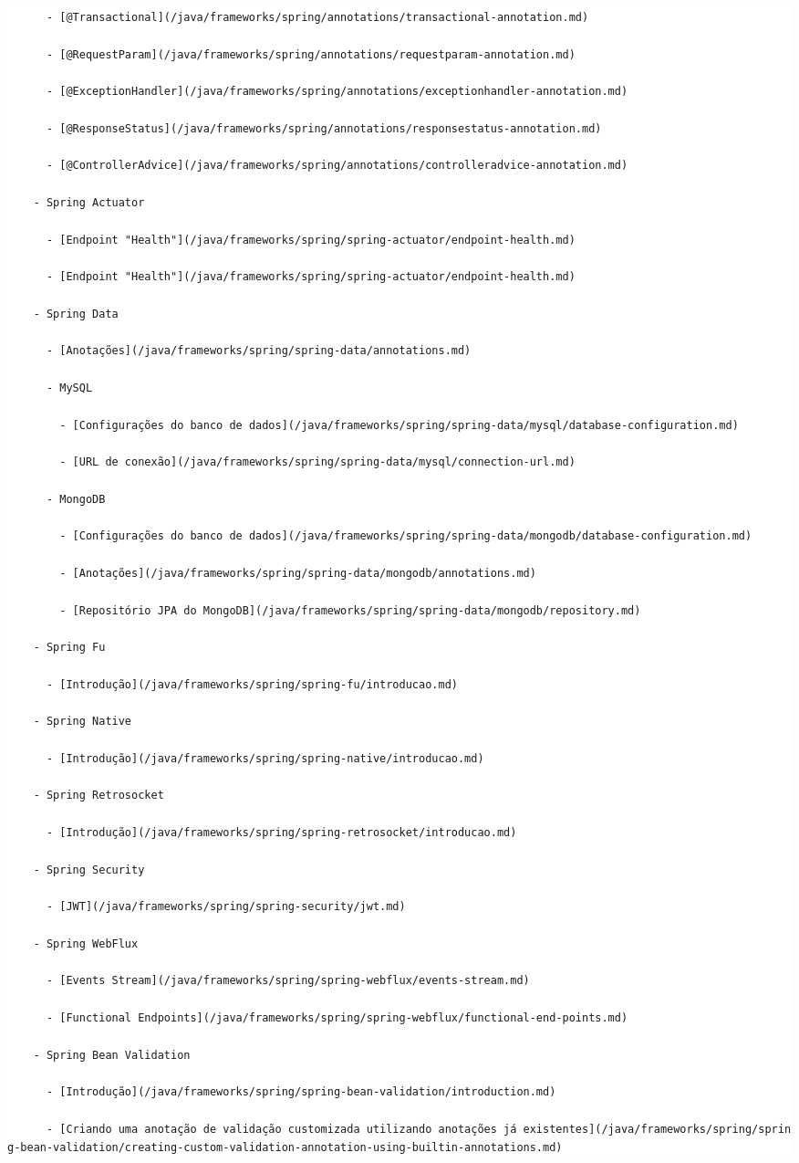           - [@Transactional](/java/frameworks/spring/annotations/transactional-annotation.md)
    
          - [@RequestParam](/java/frameworks/spring/annotations/requestparam-annotation.md)
    
          - [@ExceptionHandler](/java/frameworks/spring/annotations/exceptionhandler-annotation.md)
    
          - [@ResponseStatus](/java/frameworks/spring/annotations/responsestatus-annotation.md)
    
          - [@ControllerAdvice](/java/frameworks/spring/annotations/controlleradvice-annotation.md)
    
        - Spring Actuator
    
          - [Endpoint "Health"](/java/frameworks/spring/spring-actuator/endpoint-health.md)
    
          - [Endpoint "Health"](/java/frameworks/spring/spring-actuator/endpoint-health.md)
    
        - Spring Data
    
          - [Anotações](/java/frameworks/spring/spring-data/annotations.md)
    
          - MySQL
    
            - [Configurações do banco de dados](/java/frameworks/spring/spring-data/mysql/database-configuration.md)
    
            - [URL de conexão](/java/frameworks/spring/spring-data/mysql/connection-url.md)
    
          - MongoDB
    
            - [Configurações do banco de dados](/java/frameworks/spring/spring-data/mongodb/database-configuration.md)
    
            - [Anotações](/java/frameworks/spring/spring-data/mongodb/annotations.md)
    
            - [Repositório JPA do MongoDB](/java/frameworks/spring/spring-data/mongodb/repository.md)
    
        - Spring Fu
    
          - [Introdução](/java/frameworks/spring/spring-fu/introducao.md)
    
        - Spring Native
    
          - [Introdução](/java/frameworks/spring/spring-native/introducao.md)
    
        - Spring Retrosocket
    
          - [Introdução](/java/frameworks/spring/spring-retrosocket/introducao.md)
    
        - Spring Security
    
          - [JWT](/java/frameworks/spring/spring-security/jwt.md)
    
        - Spring WebFlux
    
          - [Events Stream](/java/frameworks/spring/spring-webflux/events-stream.md)
    
          - [Functional Endpoints](/java/frameworks/spring/spring-webflux/functional-end-points.md)
    
        - Spring Bean Validation
    
          - [Introdução](/java/frameworks/spring/spring-bean-validation/introduction.md)
    
          - [Criando uma anotação de validação customizada utilizando anotações já existentes](/java/frameworks/spring/spring-bean-validation/creating-custom-validation-annotation-using-builtin-annotations.md)
    